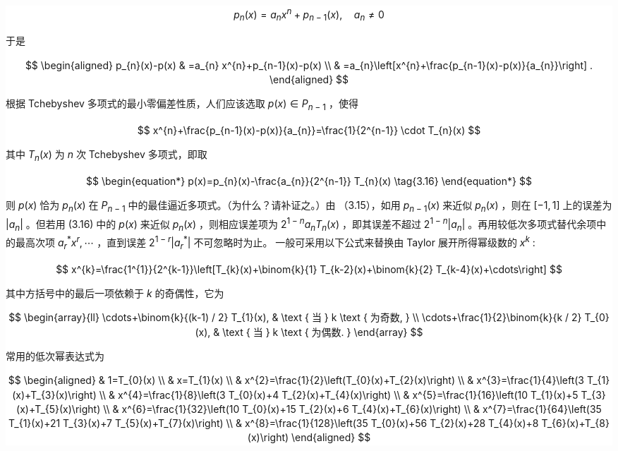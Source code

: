 $$
\begin{equation*}
p_{n}(x)=a_{n} x^{n}+p_{n-1}(x), \quad a_{n} \neq 0 \tag{3.15}
\end{equation*}
$$

于是

$$
\begin{aligned}
p_{n}(x)-p(x) & =a_{n} x^{n}+p_{n-1}(x)-p(x) \\
& =a_{n}\left[x^{n}+\frac{p_{n-1}(x)-p(x)}{a_{n}}\right] .
\end{aligned}
$$

根据 Tchebyshev 多项式的最小零偏差性质，人们应该选取 $p(x) \in P_{n-1}$ ，使得

$$
x^{n}+\frac{p_{n-1}(x)-p(x)}{a_{n}}=\frac{1}{2^{n-1}} \cdot T_{n}(x)
$$

其中 $T_{n}(x)$ 为 $n$ 次 Tchebyshev 多项式，即取

$$
\begin{equation*}
p(x)=p_{n}(x)-\frac{a_{n}}{2^{n-1}} T_{n}(x) \tag{3.16}
\end{equation*}
$$

则 $p(x)$ 恰为 $p_{n}(x)$ 在 $P_{n-1}$ 中的最佳逼近多项式。（为什么？请补证之。）由 （3.15），如用 $p_{n-1}(x)$ 来近似 $p_{n}(x)$ ，则在 $[-1,1]$ 上的误差为 $\left|a_{n}\right|$ 。但若用 (3.16) 中的 $p(x)$ 来近似 $p_{n}(x)$ ，则相应误差项为 $2^{1-n} a_{n} T_{n}(x)$ ，即其误差不超过 $2^{1-n}\left|a_{n}\right|$ 。再用较低次多项式替代余项中的最高次项 $a_{r}^{*} x^{r}, \cdots$ ，直到误差 $2^{1-r}\left|a_{r}^{*}\right|$ 不可忽略时为止。
一般可采用以下公式来替换由 Taylor 展开所得幂级数的 $x^{k}$ :

$$
x^{k}=\frac{1^{1}}{2^{k-1}}\left[T_{k}(x)+\binom{k}{1} T_{k-2}(x)+\binom{k}{2} T_{k-4}(x)+\cdots\right]
$$

其中方括号中的最后一项依赖于 $k$ 的奇偶性，它为

$$
\begin{array}{ll}
\cdots+\binom{k}{(k-1) / 2} T_{1}(x), & \text { 当 } k \text { 为奇数, } \\
\cdots+\frac{1}{2}\binom{k}{k / 2} T_{0}(x), & \text { 当 } k \text { 为偶数. }
\end{array}
$$

常用的低次幂表达式为

$$
\begin{aligned}
& 1=T_{0}(x) \\
& x=T_{1}(x) \\
& x^{2}=\frac{1}{2}\left(T_{0}(x)+T_{2}(x)\right) \\
& x^{3}=\frac{1}{4}\left(3 T_{1}(x)+T_{3}(x)\right) \\
& x^{4}=\frac{1}{8}\left(3 T_{0}(x)+4 T_{2}(x)+T_{4}(x)\right) \\
& x^{5}=\frac{1}{16}\left(10 T_{1}(x)+5 T_{3}(x)+T_{5}(x)\right) \\
& x^{6}=\frac{1}{32}\left(10 T_{0}(x)+15 T_{2}(x)+6 T_{4}(x)+T_{6}(x)\right) \\
& x^{7}=\frac{1}{64}\left(35 T_{1}(x)+21 T_{3}(x)+7 T_{5}(x)+T_{7}(x)\right) \\
& x^{8}=\frac{1}{128}\left(35 T_{0}(x)+56 T_{2}(x)+28 T_{4}(x)+8 T_{6}(x)+T_{8}(x)\right)
\end{aligned}
$$
